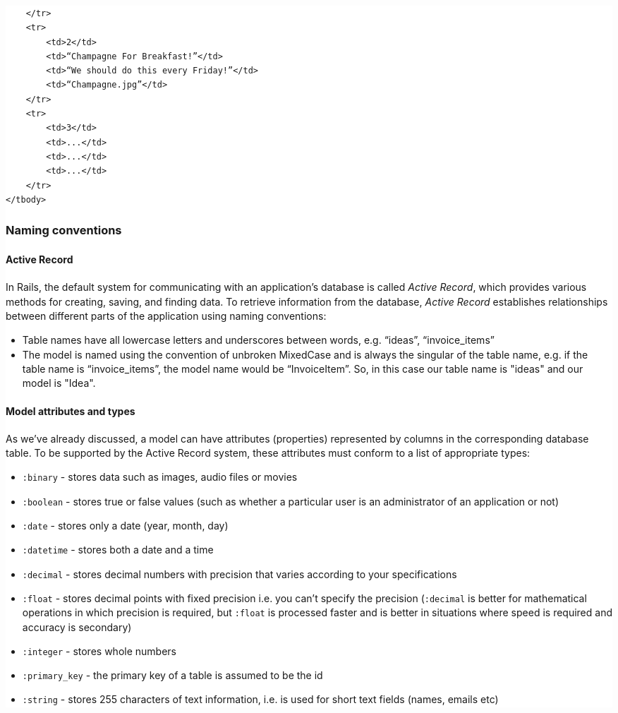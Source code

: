 		</tr>
		<tr>
			<td>2</td>
			<td>“Champagne For Breakfast!”</td>
			<td>“We should do this every Friday!”</td>
			<td>“Champagne.jpg”</td>
		</tr>
		<tr>
			<td>3</td>
			<td>...</td>
			<td>...</td>
			<td>...</td>
		</tr>
	</tbody>
</table>

### Naming conventions

#### Active Record
In Rails, the default system for communicating with an application’s database is called *Active Record*, which provides various methods for creating, saving, and finding data. To retrieve information from the database, *Active Record* establishes relationships between different parts of the application using naming conventions:

- Table names have all lowercase letters and underscores between words, e.g. “ideas”, “invoice\_items”
- The model is named using the convention of unbroken MixedCase and is always the singular of the table name, e.g. if the table name is “invoice\_items”, the model name would be “InvoiceItem”. So, in this case our table name is "ideas" and our model is "Idea".

#### Model attributes and types

As we’ve already discussed, a model can have attributes (properties) represented by columns in the corresponding database table. To be supported by the Active Record system, these attributes must conform to a list of appropriate types:

- `:binary` - stores data such as images, audio files or movies

- `:boolean` - stores true or false values (such as whether a particular user is an administrator of an application or not)

- `:date` - stores only a date (year, month, day)

- `:datetime` - stores both a date and a time

- `:decimal` - stores decimal numbers with precision that varies according to your specifications

- `:float` - stores decimal points with fixed precision i.e. you can’t specify the precision (`:decimal` is better for mathematical operations in which precision is required, but `:float` is processed faster and is better in situations where speed is required and accuracy is secondary)

- `:integer` - stores whole numbers

- `:primary_key` - the primary key of a table is assumed to be the id

- `:string` - stores 255 characters of text information, i.e. is used for short text fields (names, emails etc)
